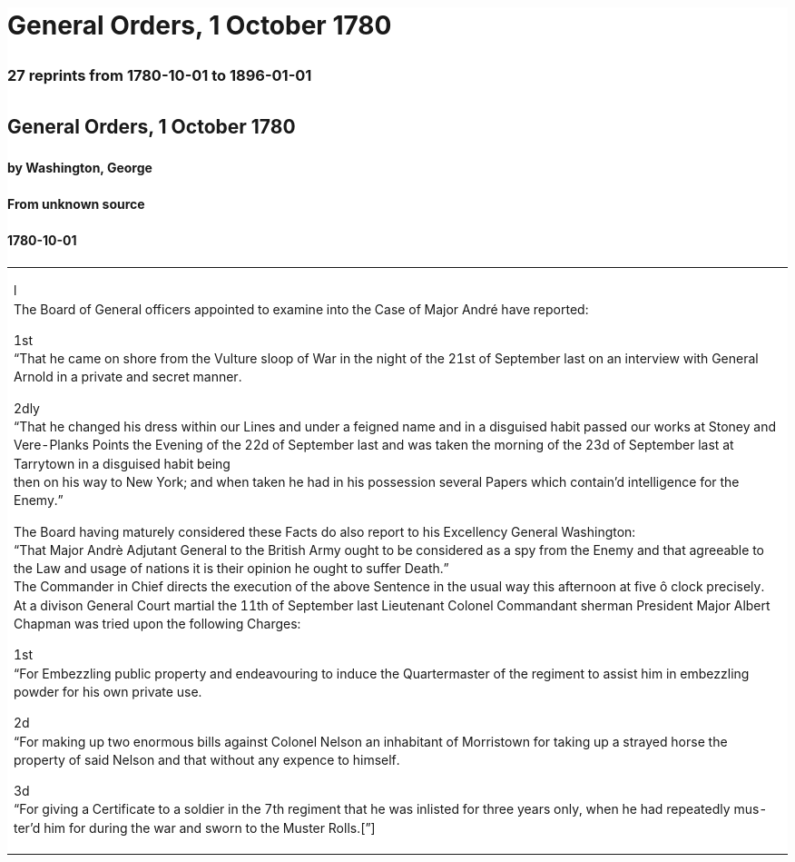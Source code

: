 
# General Orders, 1 October 1780

### 27 reprints from 1780-10-01 to 1896-01-01

## General Orders, 1 October 1780

#### by Washington, George

#### From unknown source

#### 1780-10-01

<table style="width: 100%;"><tr><td style="width: 50%">

l  
The Board of General officers appointed to examine into the Case of Major André have reported:  
  
  
1st  
“That he came on shore from the Vulture sloop of War in the night of the 21st of September last on an interview with General Arnold in a private and secret manner.  
  
  
2dly  
“That he changed his dress within our Lines and under a feigned name and in a disguised habit passed our works at Stoney and Vere-Planks Points the Evening of the 22d of September last and was taken the morning of the 23d of September last at Tarrytown in a disguised habit being  
then on his way to New York; and when taken he had in his possession several Papers which contain’d intelligence for the Enemy.”  
  
  
The Board having maturely considered these Facts do also report to his Excellency General Washington:  
“That Major Andrè Adjutant General to the British Army ought to be considered as a spy from the Enemy and that agreeable to the Law and usage of nations it is their opinion he ought to suffer Death.”  
The Commander in Chief directs the execution of the above Sentence in the usual way this afternoon at five ô clock precisely.  
At a divison General Court martial the 11th of September last Lieutenant Colonel Commandant sherman President Major Albert Chapman was tried upon the following Charges:  
  
  
1st  
“For Embezzling public property and endeavouring to induce the Quartermaster of the regiment to assist him in embezzling powder for his own private use.  
  
  
2d  
“For making up two enormous bills against Colonel Nelson an inhabitant of Morristown for taking up a strayed horse the property of said Nelson and that without any expence to himself.  
  
  
3d  
“For giving a Certificate to a soldier in the 7th regiment that he was inlisted for three years only, when he had repeatedly mus-ter’d him for during the war and sworn to the Muster Rolls.[”]  
  